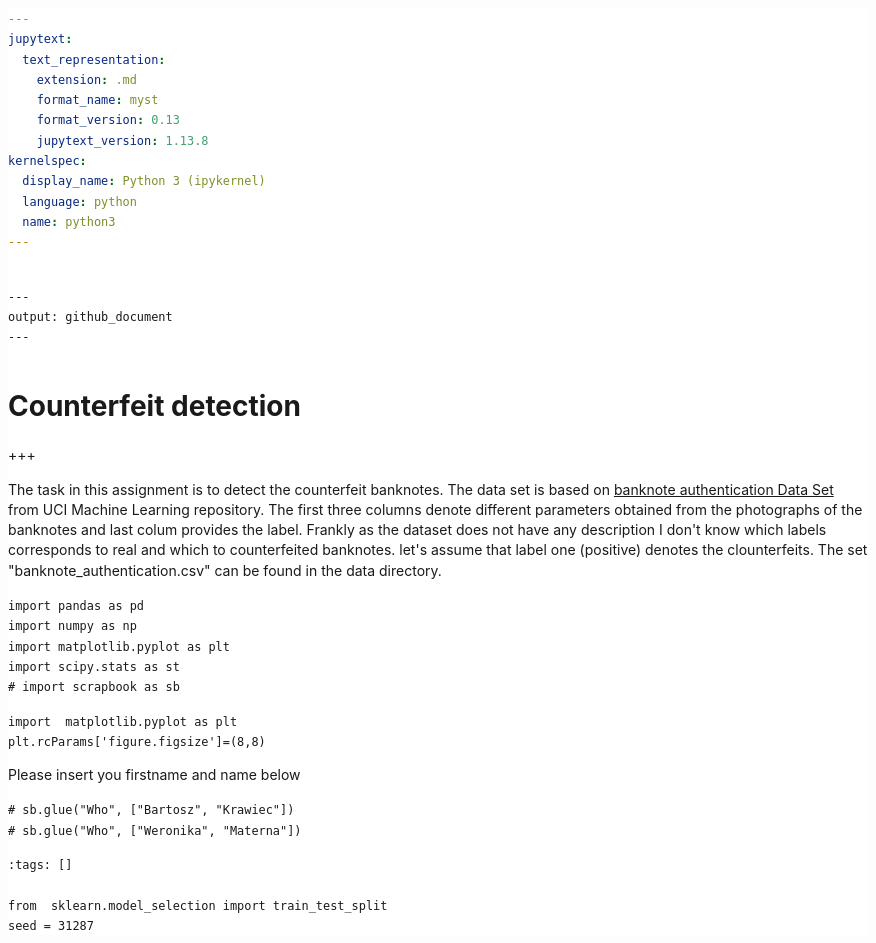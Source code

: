 ```yaml
---
jupytext:
  text_representation:
    extension: .md
    format_name: myst
    format_version: 0.13
    jupytext_version: 1.13.8
kernelspec:
  display_name: Python 3 (ipykernel)
  language: python
  name: python3
---
```


```{raw-cell}

---
output: github_document
---
```

# Counterfeit detection

+++

The task in this assignment is to detect the  counterfeit banknotes. The data set is based on [banknote authentication Data Set ](https://archive.ics.uci.edu/ml/datasets/banknote+authentication#) from UCI Machine Learning repository. The first three columns denote different parameters obtained from the photographs of the banknotes and last colum provides the label. Frankly as the dataset does not have any description I don't know  which labels corresponds to real and which to counterfeited banknotes. let's assume that label one (positive) denotes the clounterfeits. The set  "banknote_authentication.csv" can be found in the data  directory.

```{code-cell} ipython3
import pandas as pd
import numpy as np
import matplotlib.pyplot as plt
import scipy.stats as st
# import scrapbook as sb
```

```{code-cell} ipython3
import  matplotlib.pyplot as plt
plt.rcParams['figure.figsize']=(8,8)
```

Please insert you  firstname  and name below

```{code-cell} ipython3
# sb.glue("Who", ["Bartosz", "Krawiec"])
# sb.glue("Who", ["Weronika", "Materna"])
```

```{code-cell} ipython3
:tags: []

from  sklearn.model_selection import train_test_split
seed = 31287
```
